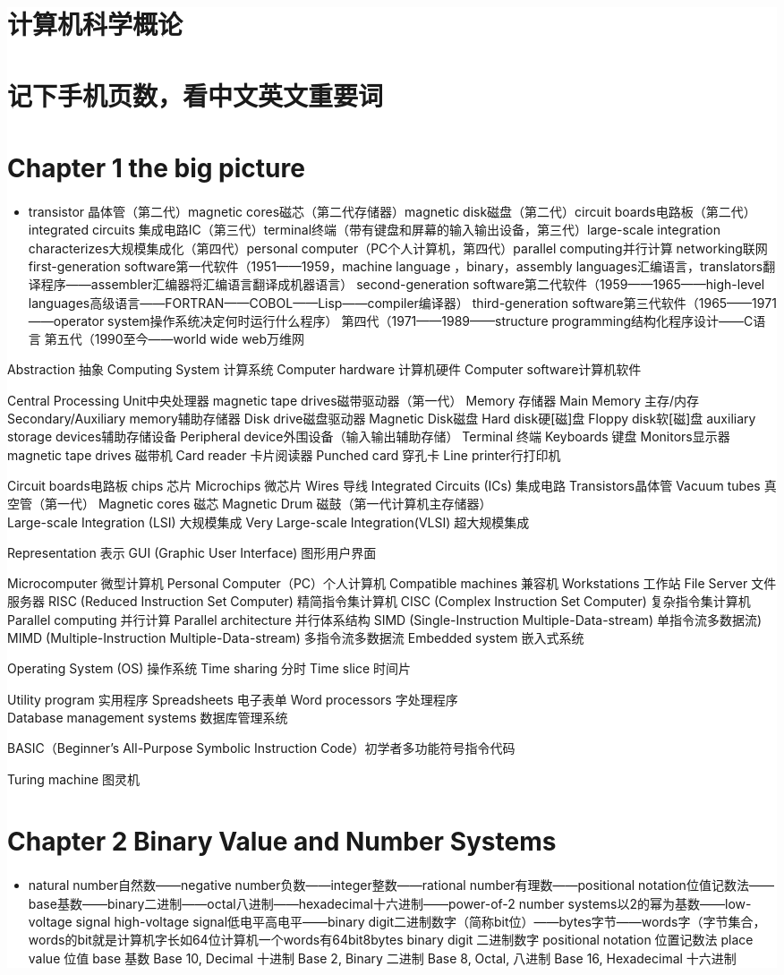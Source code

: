 # 计算机科学概论
# 记下手机页数，看中文英文重要词
# Chapter 1 the big picture
- transistor 晶体管（第二代）magnetic cores磁芯（第二代存储器）magnetic disk磁盘（第二代）circuit boards电路板（第二代）
integrated circuits 集成电路IC（第三代）terminal终端（带有键盘和屏幕的输入输出设备，第三代）large-scale integration characterizes大规模集成化（第四代）personal computer（PC个人计算机，第四代）parallel computing并行计算 networking联网 
first-generation software第一代软件（1951——1959，machine language ，binary，assembly languages汇编语言，translators翻译程序——assembler汇编器将汇编语言翻译成机器语言）
second-generation software第二代软件（1959——1965——high-level languages高级语言——FORTRAN——COBOL——Lisp——compiler编译器）
third-generation software第三代软件（1965——1971——operator system操作系统决定何时运行什么程序）
第四代（1971——1989——structure programming结构化程序设计——C语言
第五代（1990至今——world wide web万维网

Abstraction 抽象					Computing System 计算系统
Computer hardware 计算机硬件 		Computer software计算机软件

Central Processing Unit中央处理器 
magnetic tape drives磁带驱动器（第一代）
Memory 存储器 			Main Memory 主存/内存 	Secondary/Auxiliary memory辅助存储器
Disk drive磁盘驱动器  	Magnetic Disk磁盘	Hard disk硬[磁]盘	Floppy disk软[磁]盘 auxiliary storage devices辅助存储设备
Peripheral device外围设备（输入输出辅助存储） 	Terminal 终端	Keyboards 键盘		Monitors显示器 
magnetic tape drives 磁带机   Card reader 卡片阅读器 	Punched card 穿孔卡	Line printer行打印机

Circuit boards电路板 			chips 芯片		Microchips 微芯片		Wires 导线
Integrated Circuits (ICs) 集成电路			Transistors晶体管		Vacuum tubes 真空管（第一代）
Magnetic cores 磁芯	  		Magnetic Drum 磁鼓（第一代计算机主存储器）				
Large-scale Integration (LSI) 大规模集成 	Very Large-scale Integration(VLSI) 超大规模集成

Representation 表示		GUI (Graphic User Interface) 图形用户界面

Microcomputer 微型计算机	Personal Computer（PC）个人计算机	Compatible machines 兼容机
Workstations 工作站		File Server 文件服务器
RISC (Reduced Instruction Set Computer) 精简指令集计算机 
CISC (Complex Instruction Set Computer) 复杂指令集计算机
Parallel computing 并行计算		Parallel architecture 并行体系结构
SIMD (Single-Instruction Multiple-Data-stream) 单指令流多数据流)
MIMD (Multiple-Instruction Multiple-Data-stream) 多指令流多数据流
Embedded system 嵌入式系统

Operating System (OS) 操作系统 	Time sharing 分时		Time slice 时间片

Utility program 实用程序	Spreadsheets 电子表单	  Word processors 字处理程序   
Database management systems 数据库管理系统

BASIC（Beginner’s All-Purpose Symbolic Instruction Code）初学者多功能符号指令代码

Turing machine 图灵机
 

# Chapter 2 Binary Value and Number Systems
- natural number自然数——negative number负数——integer整数——rational number有理数——positional notation位值记数法——base基数——binary二进制——octal八进制——hexadecimal十六进制——power-of-2 number systems以2的幂为基数——low-voltage signal high-voltage signal低电平高电平——binary digit二进制数字（简称bit位）——bytes字节——words字（字节集合，words的bit就是计算机字长如64位计算机一个words有64bit8bytes
binary digit 二进制数字
positional notation 位置记数法 	place value 位值
base 基数 
Base 10, Decimal  十进制 
Base 2, Binary  二进制 		Base 8, Octal, 八进制 		Base 16, Hexadecimal  十六进制
